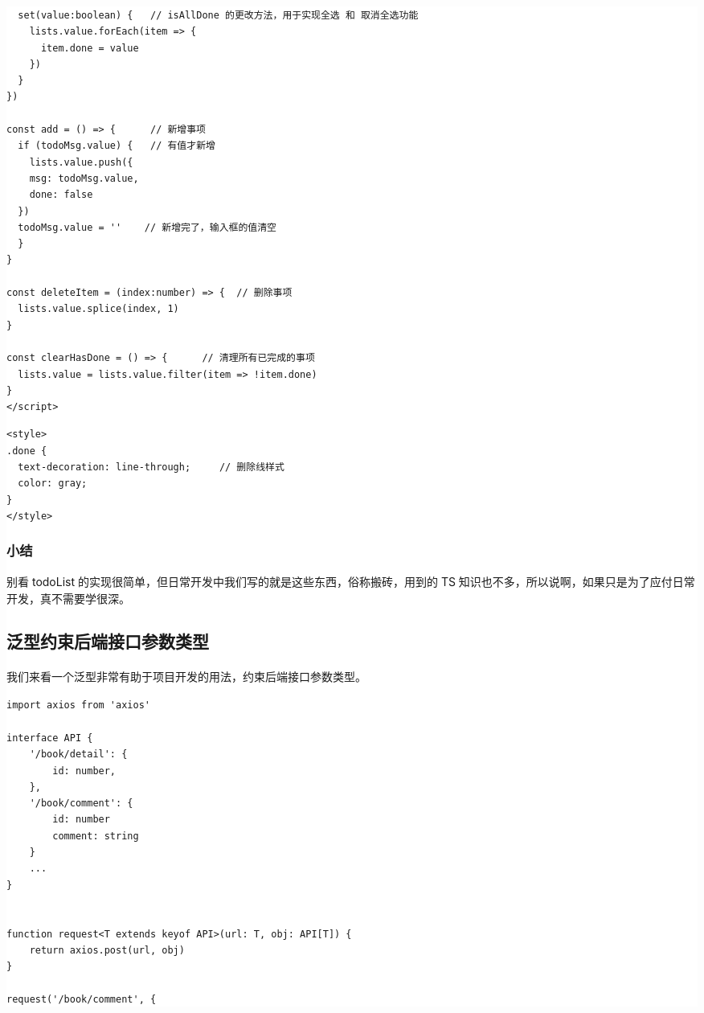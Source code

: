 ```
  set(value:boolean) {   // isAllDone 的更改方法，用于实现全选 和 取消全选功能
    lists.value.forEach(item => {
      item.done = value
    })
  }
})

const add = () => {      // 新增事项
  if (todoMsg.value) {   // 有值才新增
    lists.value.push({
    msg: todoMsg.value,
    done: false
  })
  todoMsg.value = ''    // 新增完了，输入框的值清空
  }
}

const deleteItem = (index:number) => {  // 删除事项
  lists.value.splice(index, 1)
}

const clearHasDone = () => {      // 清理所有已完成的事项
  lists.value = lists.value.filter(item => !item.done)
}
</script>
```

```
<style>
.done {
  text-decoration: line-through;     // 删除线样式
  color: gray;
}
</style>
```

### 小结

别看 todoList 的实现很简单，但日常开发中我们写的就是这些东西，俗称搬砖，用到的 TS 知识也不多，所以说啊，如果只是为了应付日常开发，真不需要学很深。

## 泛型约束后端接口参数类型

我们来看一个泛型非常有助于项目开发的用法，约束后端接口参数类型。

```
import axios from 'axios'

interface API {
    '/book/detail': {
        id: number,
    },
    '/book/comment': {
        id: number
        comment: string
    }
    ...
}


function request<T extends keyof API>(url: T, obj: API[T]) {
    return axios.post(url, obj)
}

request('/book/comment', {
```

  [p in Person]: string
  [P in Exclude<keyof T, K>]: T[P]
